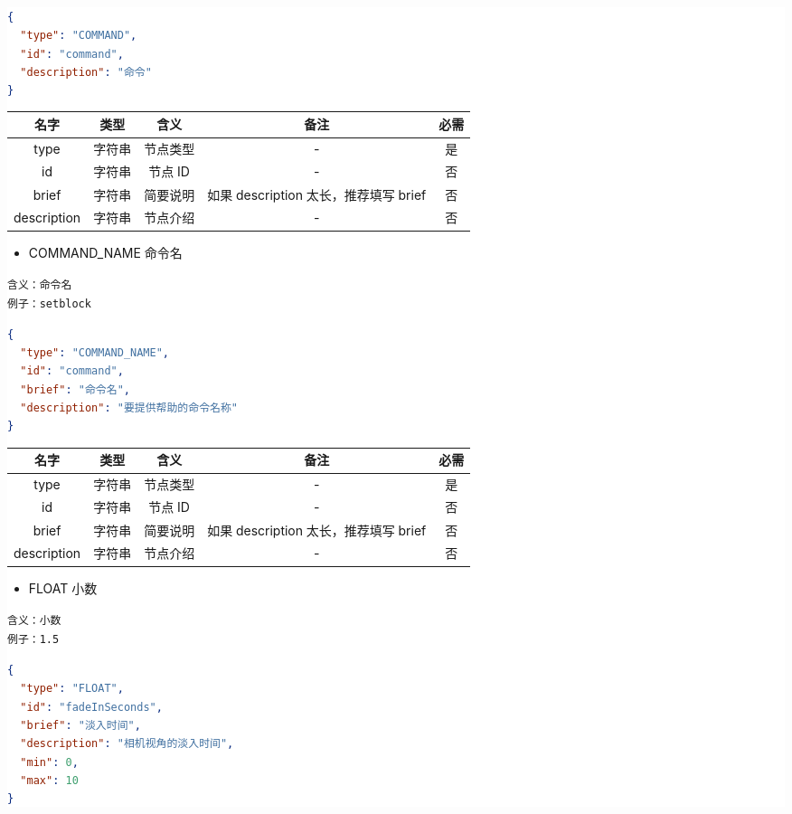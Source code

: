 ```json
{
  "type": "COMMAND",
  "id": "command",
  "description": "命令"
}
```

|    名字     |  类型  |   含义   |                 备注                  | 必需 |
| :---------: | :----: | :------: | :-----------------------------------: | :--: |
|    type     | 字符串 | 节点类型 |                   -                   |  是  |
|     id      | 字符串 | 节点 ID  |                   -                   |  否  |
|    brief    | 字符串 | 简要说明 | 如果 description 太长，推荐填写 brief |  否  |
| description | 字符串 | 节点介绍 |                   -                   |  否  |

- COMMAND_NAME 命令名

```mcfunction
含义：命令名
例子：setblock
```

```json
{
  "type": "COMMAND_NAME",
  "id": "command",
  "brief": "命令名",
  "description": "要提供帮助的命令名称"
}
```

|    名字     |  类型  |   含义   |                 备注                  | 必需 |
| :---------: | :----: | :------: | :-----------------------------------: | :--: |
|    type     | 字符串 | 节点类型 |                   -                   |  是  |
|     id      | 字符串 | 节点 ID  |                   -                   |  否  |
|    brief    | 字符串 | 简要说明 | 如果 description 太长，推荐填写 brief |  否  |
| description | 字符串 | 节点介绍 |                   -                   |  否  |

- FLOAT 小数

```mcfunction
含义：小数
例子：1.5
```

```json
{
  "type": "FLOAT",
  "id": "fadeInSeconds",
  "brief": "淡入时间",
  "description": "相机视角的淡入时间",
  "min": 0,
  "max": 10
}
```
